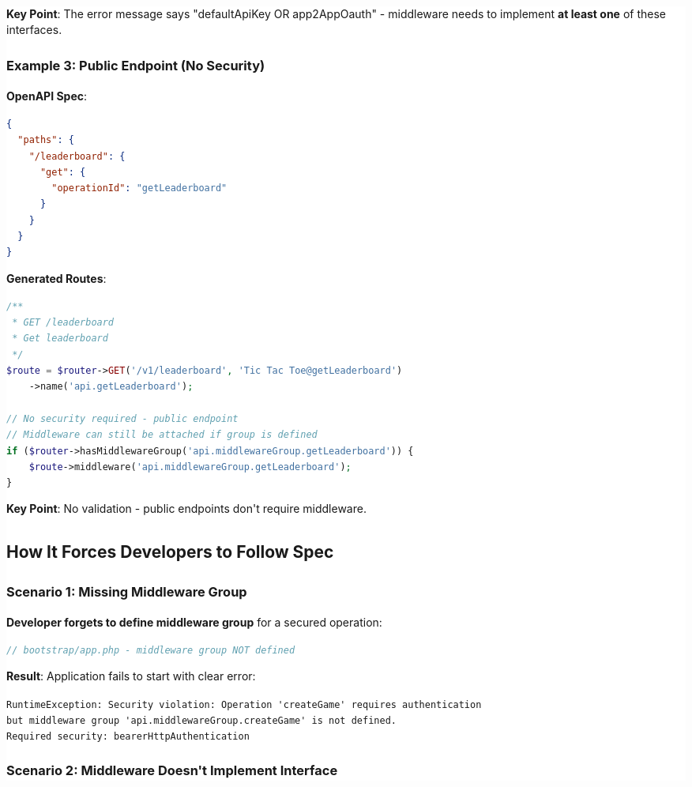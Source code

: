 **Key Point**: The error message says "defaultApiKey OR app2AppOauth" - middleware needs to implement **at least one** of these interfaces.

### Example 3: Public Endpoint (No Security)

**OpenAPI Spec**:
```json
{
  "paths": {
    "/leaderboard": {
      "get": {
        "operationId": "getLeaderboard"
      }
    }
  }
}
```

**Generated Routes**:
```php
/**
 * GET /leaderboard
 * Get leaderboard
 */
$route = $router->GET('/v1/leaderboard', 'Tic Tac Toe@getLeaderboard')
    ->name('api.getLeaderboard');

// No security required - public endpoint
// Middleware can still be attached if group is defined
if ($router->hasMiddlewareGroup('api.middlewareGroup.getLeaderboard')) {
    $route->middleware('api.middlewareGroup.getLeaderboard');
}
```

**Key Point**: No validation - public endpoints don't require middleware.

## How It Forces Developers to Follow Spec

### Scenario 1: Missing Middleware Group

**Developer forgets to define middleware group** for a secured operation:

```php
// bootstrap/app.php - middleware group NOT defined
```

**Result**: Application fails to start with clear error:
```
RuntimeException: Security violation: Operation 'createGame' requires authentication
but middleware group 'api.middlewareGroup.createGame' is not defined.
Required security: bearerHttpAuthentication
```

### Scenario 2: Middleware Doesn't Implement Interface
